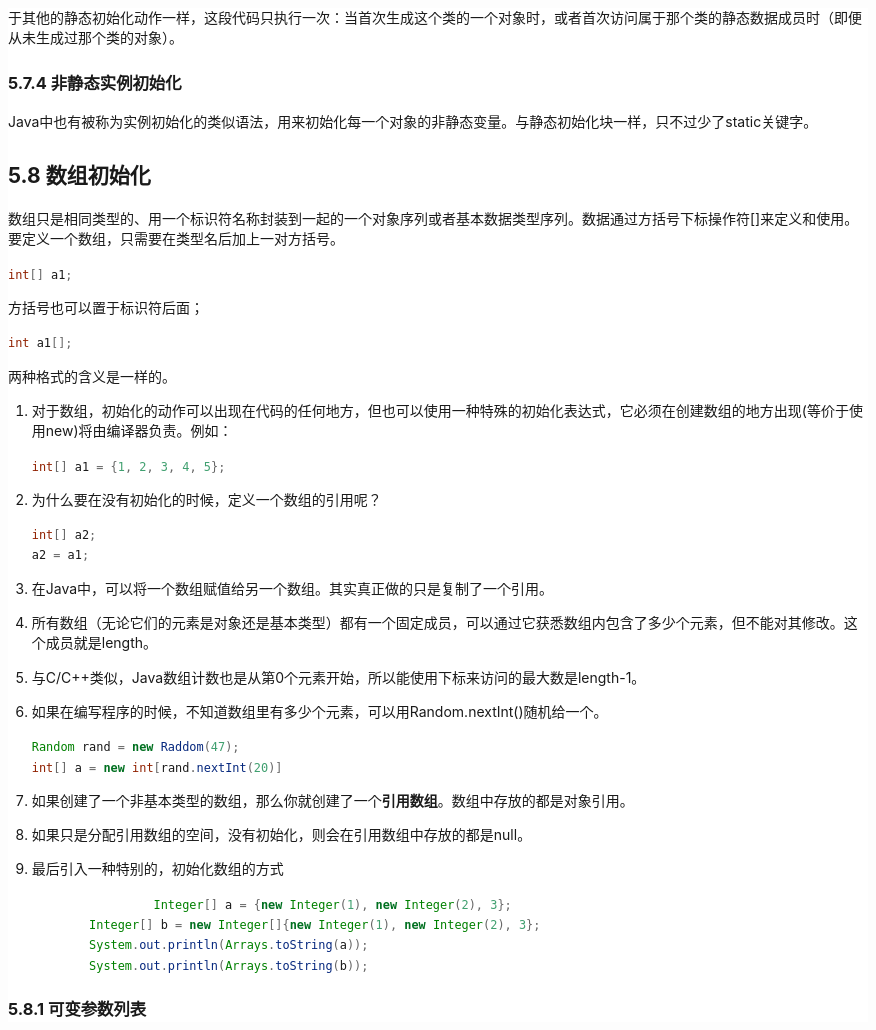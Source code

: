 于其他的静态初始化动作一样，这段代码只执行一次：当首次生成这个类的一个对象时，或者首次访问属于那个类的静态数据成员时（即便从未生成过那个类的对象）。

### 5.7.4 非静态实例初始化

Java中也有被称为实例初始化的类似语法，用来初始化每一个对象的非静态变量。与静态初始化块一样，只不过少了static关键字。

## 5.8 数组初始化

数组只是相同类型的、用一个标识符名称封装到一起的一个对象序列或者基本数据类型序列。数据通过方括号下标操作符[]来定义和使用。要定义一个数组，只需要在类型名后加上一对方括号。

```java
int[] a1;
```

方括号也可以置于标识符后面；

```java
int a1[];
```

两种格式的含义是一样的。

1. 对于数组，初始化的动作可以出现在代码的任何地方，但也可以使用一种特殊的初始化表达式，它必须在创建数组的地方出现(等价于使用new)将由编译器负责。例如：

   ```java
   int[] a1 = {1, 2, 3, 4, 5};
   ```

2. 为什么要在没有初始化的时候，定义一个数组的引用呢？

   ```java
   int[] a2;
   a2 = a1;
   ```

3. 在Java中，可以将一个数组赋值给另一个数组。其实真正做的只是复制了一个引用。

4. 所有数组（无论它们的元素是对象还是基本类型）都有一个固定成员，可以通过它获悉数组内包含了多少个元素，但不能对其修改。这个成员就是length。

5. 与C/C++类似，Java数组计数也是从第0个元素开始，所以能使用下标来访问的最大数是length-1。

6. 如果在编写程序的时候，不知道数组里有多少个元素，可以用Random.nextInt()随机给一个。

   ```java
   Random rand = new Raddom(47);
   int[] a = new int[rand.nextInt(20)]
   ```

7. 如果创建了一个非基本类型的数组，那么你就创建了一个**引用数组**。数组中存放的都是对象引用。

8. 如果只是分配引用数组的空间，没有初始化，则会在引用数组中存放的都是null。

9. 最后引入一种特别的，初始化数组的方式

   ```java
    				Integer[] a = {new Integer(1), new Integer(2), 3};
           Integer[] b = new Integer[]{new Integer(1), new Integer(2), 3};
           System.out.println(Arrays.toString(a));
           System.out.println(Arrays.toString(b));
   ```

### 5.8.1 可变参数列表
